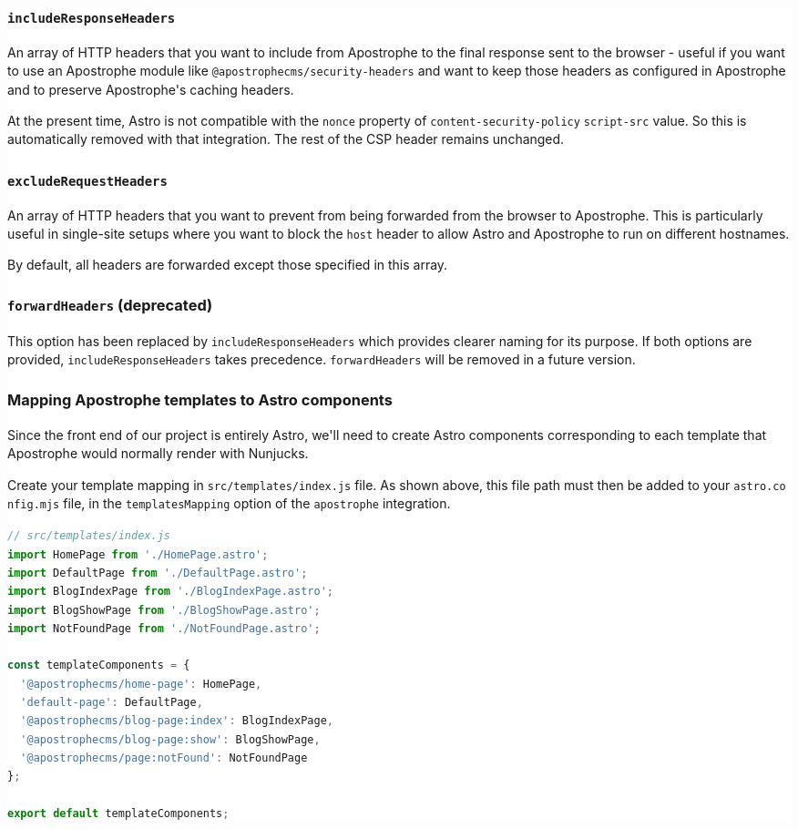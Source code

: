 ### `includeResponseHeaders`

An array of HTTP headers that you want to include from Apostrophe to the final response sent to the browser - useful if you want to use an Apostrophe module like `@apostrophecms/security-headers` and want to keep those headers as configured in Apostrophe and to preserve Apostrophe's caching headers.

At the present time, Astro is not compatible with the `nonce` property of `content-security-policy` `script-src` value. So this is automatically removed with that integration. The rest of the CSP header remains unchanged.

### `excludeRequestHeaders`

An array of HTTP headers that you want to prevent from being forwarded from the browser to Apostrophe. This is particularly useful in single-site setups where you want to block the `host` header to allow Astro and Apostrophe to run on different hostnames.

By default, all headers are forwarded except those specified in this array.

### `forwardHeaders` (deprecated)

This option has been replaced by `includeResponseHeaders` which provides clearer naming for its purpose. If both options are provided, `includeResponseHeaders` takes precedence. `forwardHeaders` will be removed in a future version.

### Mapping Apostrophe templates to Astro components

Since the front end of our project is entirely Astro, we'll need to create Astro components corresponding to each
template that Apostrophe would normally render with Nunjucks.

Create your template mapping in `src/templates/index.js` file.
As shown above, this file path must then be added to your `astro.config.mjs` file,
in the `templatesMapping` option of the `apostrophe` integration.

```js
// src/templates/index.js
import HomePage from './HomePage.astro';
import DefaultPage from './DefaultPage.astro';
import BlogIndexPage from './BlogIndexPage.astro';
import BlogShowPage from './BlogShowPage.astro';
import NotFoundPage from './NotFoundPage.astro';

const templateComponents = {
  '@apostrophecms/home-page': HomePage,
  'default-page': DefaultPage,
  '@apostrophecms/blog-page:index': BlogIndexPage,
  '@apostrophecms/blog-page:show': BlogShowPage,
  '@apostrophecms/page:notFound': NotFoundPage
};

export default templateComponents;
```
